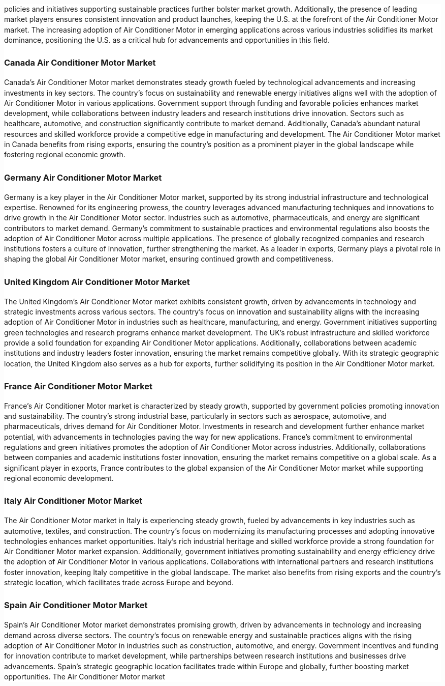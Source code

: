policies and initiatives supporting sustainable practices further bolster market growth. Additionally, the presence of leading market players ensures consistent innovation and product launches, keeping the U.S. at the forefront of the Air Conditioner Motor market. The increasing adoption of Air Conditioner Motor in emerging applications across various industries solidifies its market dominance, positioning the U.S. as a critical hub for advancements and opportunities in this field.</p><h3>Canada Air Conditioner Motor Market</h3><p>Canada&rsquo;s Air Conditioner Motor market demonstrates steady growth fueled by technological advancements and increasing investments in key sectors. The country&rsquo;s focus on sustainability and renewable energy initiatives aligns well with the adoption of Air Conditioner Motor in various applications. Government support through funding and favorable policies enhances market development, while collaborations between industry leaders and research institutions drive innovation. Sectors such as healthcare, automotive, and construction significantly contribute to market demand. Additionally, Canada&rsquo;s abundant natural resources and skilled workforce provide a competitive edge in manufacturing and development. The Air Conditioner Motor market in Canada benefits from rising exports, ensuring the country&rsquo;s position as a prominent player in the global landscape while fostering regional economic growth.</p><h3>Germany Air Conditioner Motor Market</h3><p>Germany is a key player in the Air Conditioner Motor market, supported by its strong industrial infrastructure and technological expertise. Renowned for its engineering prowess, the country leverages advanced manufacturing techniques and innovations to drive growth in the Air Conditioner Motor sector. Industries such as automotive, pharmaceuticals, and energy are significant contributors to market demand. Germany&rsquo;s commitment to sustainable practices and environmental regulations also boosts the adoption of Air Conditioner Motor across multiple applications. The presence of globally recognized companies and research institutions fosters a culture of innovation, further strengthening the market. As a leader in exports, Germany plays a pivotal role in shaping the global Air Conditioner Motor market, ensuring continued growth and competitiveness.</p><h3>United Kingdom Air Conditioner Motor Market</h3><p>The United Kingdom&rsquo;s Air Conditioner Motor market exhibits consistent growth, driven by advancements in technology and strategic investments across various sectors. The country&rsquo;s focus on innovation and sustainability aligns with the increasing adoption of Air Conditioner Motor in industries such as healthcare, manufacturing, and energy. Government initiatives supporting green technologies and research programs enhance market development. The UK&rsquo;s robust infrastructure and skilled workforce provide a solid foundation for expanding Air Conditioner Motor applications. Additionally, collaborations between academic institutions and industry leaders foster innovation, ensuring the market remains competitive globally. With its strategic geographic location, the United Kingdom also serves as a hub for exports, further solidifying its position in the Air Conditioner Motor market.</p><h3>France Air Conditioner Motor Market</h3><p>France&rsquo;s Air Conditioner Motor market is characterized by steady growth, supported by government policies promoting innovation and sustainability. The country&rsquo;s strong industrial base, particularly in sectors such as aerospace, automotive, and pharmaceuticals, drives demand for Air Conditioner Motor. Investments in research and development further enhance market potential, with advancements in technologies paving the way for new applications. France&rsquo;s commitment to environmental regulations and green initiatives promotes the adoption of Air Conditioner Motor across industries. Additionally, collaborations between companies and academic institutions foster innovation, ensuring the market remains competitive on a global scale. As a significant player in exports, France contributes to the global expansion of the Air Conditioner Motor market while supporting regional economic development.</p><h3>Italy Air Conditioner Motor Market</h3><p>The Air Conditioner Motor market in Italy is experiencing steady growth, fueled by advancements in key industries such as automotive, textiles, and construction. The country&rsquo;s focus on modernizing its manufacturing processes and adopting innovative technologies enhances market opportunities. Italy&rsquo;s rich industrial heritage and skilled workforce provide a strong foundation for Air Conditioner Motor market expansion. Additionally, government initiatives promoting sustainability and energy efficiency drive the adoption of Air Conditioner Motor in various applications. Collaborations with international partners and research institutions foster innovation, keeping Italy competitive in the global landscape. The market also benefits from rising exports and the country&rsquo;s strategic location, which facilitates trade across Europe and beyond.</p><h3>Spain Air Conditioner Motor Market</h3><p>Spain&rsquo;s Air Conditioner Motor market demonstrates promising growth, driven by advancements in technology and increasing demand across diverse sectors. The country&rsquo;s focus on renewable energy and sustainable practices aligns with the rising adoption of Air Conditioner Motor in industries such as construction, automotive, and energy. Government incentives and funding for innovation contribute to market development, while partnerships between research institutions and businesses drive advancements. Spain&rsquo;s strategic geographic location facilitates trade within Europe and globally, further boosting market opportunities. The Air Conditioner Motor market